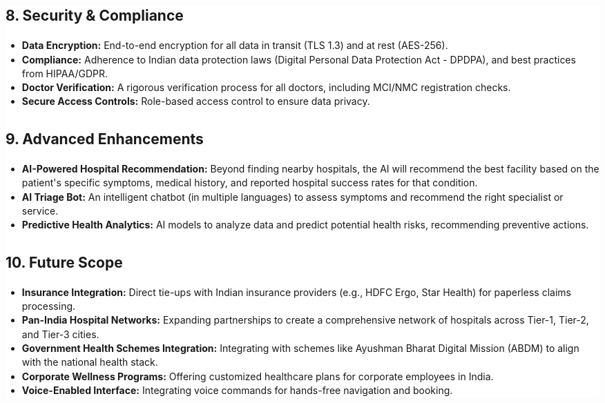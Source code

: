 ## 8. Security & Compliance

- **Data Encryption:** End-to-end encryption for all data in transit (TLS 1.3) and at rest (AES-256).
- **Compliance:** Adherence to Indian data protection laws (Digital Personal Data Protection Act - DPDPA), and best practices from HIPAA/GDPR.
- **Doctor Verification:** A rigorous verification process for all doctors, including MCI/NMC registration checks.
- **Secure Access Controls:** Role-based access control to ensure data privacy.

## 9. Advanced Enhancements

- **AI-Powered Hospital Recommendation:** Beyond finding nearby hospitals, the AI will recommend the best facility based on the patient's specific symptoms, medical history, and reported hospital success rates for that condition.
- **AI Triage Bot:** An intelligent chatbot (in multiple languages) to assess symptoms and recommend the right specialist or service.
- **Predictive Health Analytics:** AI models to analyze data and predict potential health risks, recommending preventive actions.

## 10. Future Scope

- **Insurance Integration:** Direct tie-ups with Indian insurance providers (e.g., HDFC Ergo, Star Health) for paperless claims processing.
- **Pan-India Hospital Networks:** Expanding partnerships to create a comprehensive network of hospitals across Tier-1, Tier-2, and Tier-3 cities.
- **Government Health Schemes Integration:** Integrating with schemes like Ayushman Bharat Digital Mission (ABDM) to align with the national health stack.
- **Corporate Wellness Programs:** Offering customized healthcare plans for corporate employees in India.
- **Voice-Enabled Interface:** Integrating voice commands for hands-free navigation and booking.
